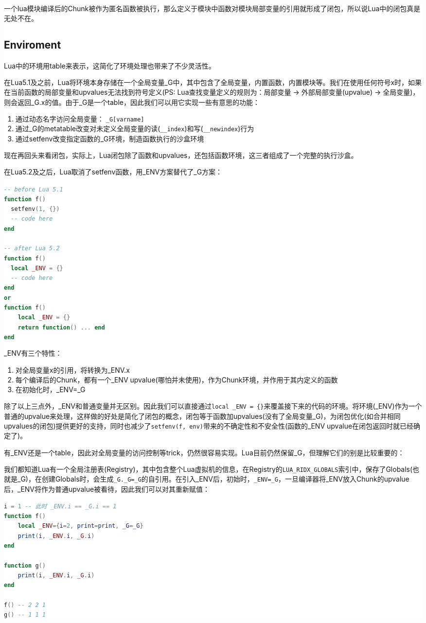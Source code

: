 一个lua模块编译后的Chunk被作为匿名函数被执行，那么定义于模块中函数对模块局部变量的引用就形成了闭包，所以说Lua中的闭包真是无处不在。


## Enviroment

Lua中的环境用table来表示，这简化了环境处理也带来了不少灵活性。

在Lua5.1及之前，Lua将环境本身存储在一个全局变量\_G中，其中包含了全局变量，内置函数，内置模块等。我们在使用任何符号x时，如果在当前函数的局部变量和upvalues无法找到符号定义(PS: Lua查找变量定义的规则为：局部变量 -> 外部局部变量(upvalue) -> 全局变量)，则会返回\_G.x的值。由于\_G是一个table，因此我们可以用它实现一些有意思的功能：

1. 通过动态名字访问全局变量： `_G[varname]`
2. 通过\_G的metatable改变对未定义全局变量的读(`__index`)和写(`__newindex`)行为
3. 通过setfenv改变指定函数的\_G环境，制造函数执行的沙盒环境

现在再回头来看闭包，实际上，Lua闭包除了函数和upvalues，还包括函数环境，这三者组成了一个完整的执行沙盒。

在Lua5.2及之后，Lua取消了setfenv函数，用\_ENV方案替代了\_G方案：

```lua
-- before Lua 5.1
function f()
  setfenv(1, {})
  -- code here
end

-- after Lua 5.2
function f()
  local _ENV = {}
  -- code here
end
or
function f()
    local _ENV = {}
    return function() ... end
end
```

\_ENV有三个特性：

1. 对全局变量x的引用，将转换为_ENV.x
2. 每个编译后的Chunk，都有一个_ENV upvalue(哪怕并未使用)，作为Chunk环境，并作用于其内定义的函数
3. 在初始化时，\_ENV=\_G

除了以上三点外，\_ENV和普通变量并无区别。因此我们可以直接通过`local _ENV = {}`来覆盖接下来的代码的环境。将环境(\_ENV)作为一个普通的upvalue来处理，这样做的好处是简化了闭包的概念，闭包等于函数加upvalues(没有了全局变量\_G)，为闭包优化(如合并相同upvalues的闭包)提供更好的支持，同时也减少了`setfenv(f, env)`带来的不确定性和不安全性(函数的\_ENV upvalue在闭包返回时就已经确定了)。

有\_ENV还是一个table，因此对全局变量的访问控制等trick，仍然很容易实现。Lua目前仍然保留\_G，但理解它们的别是比较重要的：

我们都知道Lua有一个全局注册表(Registry)，其中包含整个Lua虚拟机的信息，在Registry的`LUA_RIDX_GLOBALS`索引中，保存了Globals(也就是\_G)，在创建Globals时，会生成`_G._G=_G`的自引用。在引入\_ENV后，初始时，`_ENV=_G`，一旦编译器将\_ENV放入Chunk的upvalue后，\_ENV将作为普通upvalue被看待，因此我们可以对其重新赋值：

```lua
i = 1 -- 此时 _ENV.i == _G.i == 1
function f()
    local _ENV={i=2, print=print, _G=_G}
    print(i, _ENV.i, _G.i)
end

function g()
    print(i, _ENV.i, _G.i)
end

f() -- 2 2 1
g() -- 1 1 1
```
